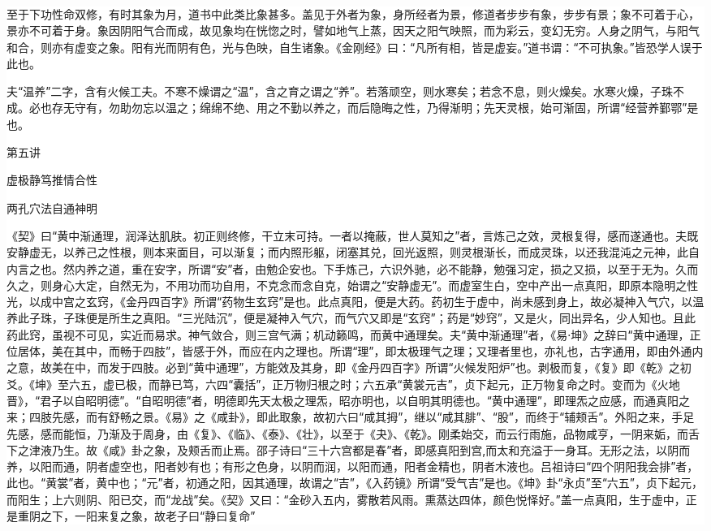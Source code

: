 至于下功性命双修，有时其象为月，道书中此类比象甚多。盖见于外者为象，身所经者为景，修道者步步有象，步步有景；象不可着于心，景亦不可着于身。象因阴阳气合而成，故见象均在恍惚之时，譬如地气上蒸，因天之阳气映照，而为彩云，变幻无穷。人身之阴气，与阳气和合，则亦有虚变之象。阳有光而阴有色，光与色映，自生诸象。《金刚经》曰：“凡所有相，皆是虚妄。”道书谓：“不可执象。”皆恐学人误于此也。  

夫“温养”二字，含有火候工夫。不寒不燥谓之“温”，含之育之谓之“养”。若落顽空，则水寒矣；若念不息，则火燥矣。水寒火燥，子珠不成。必也存无守有，勿助勿忘以温之；绵绵不绝、用之不勤以养之，而后隐晦之性，乃得渐明；先天灵根，始可渐固，所谓“经营养鄞鄂”是也。  

第五讲  

虚极静笃推情合性  

两孔穴法自通神明  

《契》曰“黄中渐通理，润泽达肌肤。初正则终修，干立末可持。一者以掩蔽，世人莫知之”者，言炼己之效，灵根复得，感而遂通也。夫既安静虚无，以养己之性根，则本来面目，可以渐复；而内照形躯，闭塞其兑，回光返照，则灵根渐长，而成灵珠，以还我混沌之元神，此自内言之也。然内养之道，重在安字，所谓“安”者，由勉企安也。下手炼己，六识外驰，必不能静，勉强习定，损之又损，以至于无为。久而久之，则身心大定，自然无为，不用功而功自用，不克念而念自克，始谓之“安静虚无”。而虚室生白，空中产出一点真阳，即原本隐明之性光，以成中宫之玄窍，《金丹四百字》所谓“药物生玄窍”是也。此点真阳，便是大药。药初生于虚中，尚未感到身上，故必凝神入气穴，以温养此子珠，子珠便是所生之真阳。“三光陆沉”，便是凝神入气穴，而气穴又即是“玄窍”；药是“妙窍”，又是火，同出异名，少人知也。且此药此窍，虽视不可见，实近而易求。神气敛合，则三宫气满；机动籁鸣，而黄中通理矣。夫“黄中渐通理”者，《易·坤》之辞曰“黄中通理，正位居体，美在其中，而畅于四肢”，皆感于外，而应在内之理也。所谓“理”，即太极理气之理；又理者里也，亦礼也，古字通用，即由外通内之意，故美在中，而发于四肢。必到“黄中通理”，方能效及其身，即《金丹四百字》所谓“火候发阳炉”也。剥极而复，《复》即《乾》之初爻。《坤》至六五，虚已极，而静已笃，六四“囊括”，正万物归根之时；六五承“黄裳元吉”，贞下起元，正万物复命之时。变而为《火地晋》，“君子以自昭明德”。“自昭明德”者，明德即先天太极之理炁，昭亦明也，以自明其明德也。“黄中通理”，即理炁之应感，而通真阳之来；四肢先感，而有舒畅之景。《易》之《咸卦》，即此取象，故初六曰“咸其拇”，继以“咸其腓”、“股”，而终于“辅颊舌”。外阳之来，手足先感，感而能恒，乃渐及于周身，由《复》、《临》、《泰》、《壮》，以至于《夬》、《乾》。刚柔始交，而云行雨施，品物咸亨，一阴来姤，而舌下之津液乃生。故《咸》卦之象，及颊舌而止焉。邵子诗曰“三十六宫都是春”者，即感真阳到宫,而太和充溢于一身耳。无形之法，以阴而养，以阳而通，阴者虚空也，阳者妙有也；有形之色身，以阴而润，以阳而通，阳者金精也，阴者木液也。吕祖诗曰“四个阴阳我会排”者，此也。“黄裳”者，黄中也；“元”者，初通之阳，因其通理，故谓之“吉”，《入药镜》所谓“受气吉”是也。《坤》卦“永贞”至“六五”，贞下起元，而阳生；上六则阴、阳已交，而“龙战”矣。《契》又曰：“金砂入五内，雾散若风雨。熏蒸达四体，颜色悦怿好。”盖一点真阳，生于虚中，正是重阴之下，一阳来复之象，故老子曰“静曰复命”